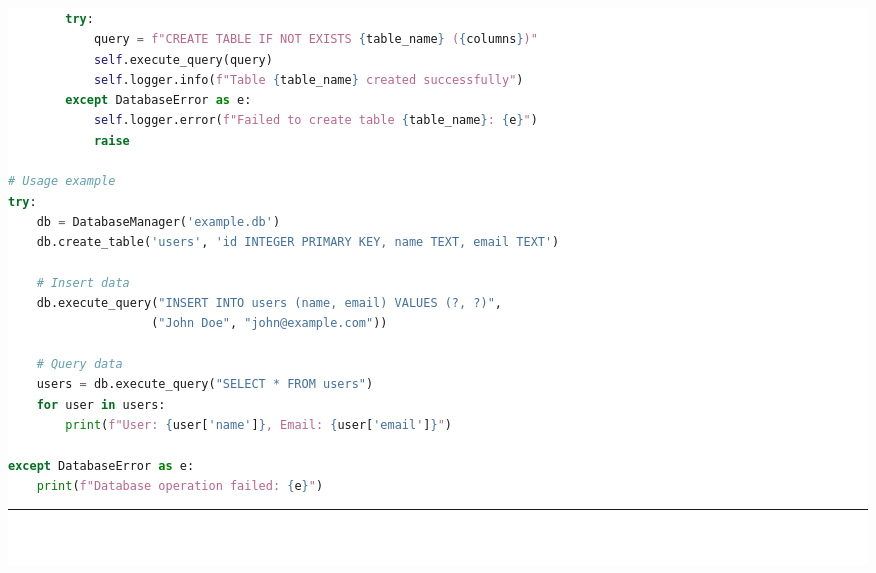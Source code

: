 ```python
        try:
            query = f"CREATE TABLE IF NOT EXISTS {table_name} ({columns})"
            self.execute_query(query)
            self.logger.info(f"Table {table_name} created successfully")
        except DatabaseError as e:
            self.logger.error(f"Failed to create table {table_name}: {e}")
            raise

# Usage example
try:
    db = DatabaseManager('example.db')
    db.create_table('users', 'id INTEGER PRIMARY KEY, name TEXT, email TEXT')
    
    # Insert data
    db.execute_query("INSERT INTO users (name, email) VALUES (?, ?)", 
                    ("John Doe", "john@example.com"))
    
    # Query data
    users = db.execute_query("SELECT * FROM users")
    for user in users:
        print(f"User: {user['name']}, Email: {user['email']}")
        
except DatabaseError as e:
    print(f"Database operation failed: {e}")
```

---
```


